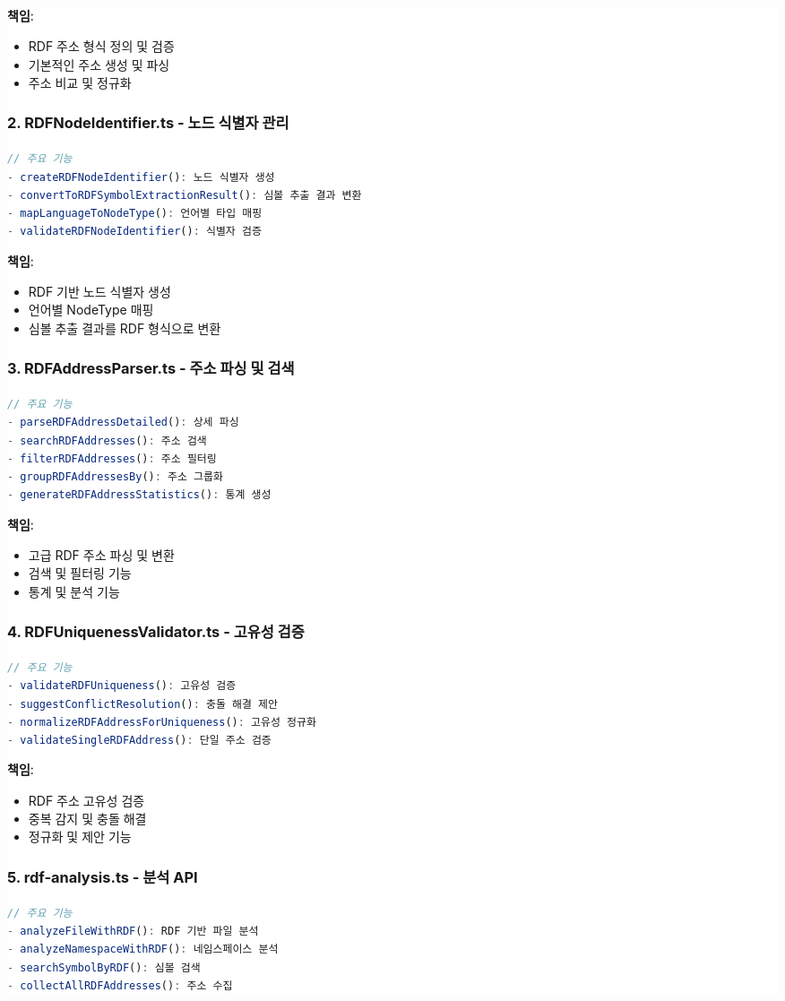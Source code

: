 **책임**:
- RDF 주소 형식 정의 및 검증
- 기본적인 주소 생성 및 파싱
- 주소 비교 및 정규화

### 2. RDFNodeIdentifier.ts - 노드 식별자 관리
```typescript
// 주요 기능
- createRDFNodeIdentifier(): 노드 식별자 생성
- convertToRDFSymbolExtractionResult(): 심볼 추출 결과 변환
- mapLanguageToNodeType(): 언어별 타입 매핑
- validateRDFNodeIdentifier(): 식별자 검증
```

**책임**:
- RDF 기반 노드 식별자 생성
- 언어별 NodeType 매핑
- 심볼 추출 결과를 RDF 형식으로 변환

### 3. RDFAddressParser.ts - 주소 파싱 및 검색
```typescript
// 주요 기능
- parseRDFAddressDetailed(): 상세 파싱
- searchRDFAddresses(): 주소 검색
- filterRDFAddresses(): 주소 필터링
- groupRDFAddressesBy(): 주소 그룹화
- generateRDFAddressStatistics(): 통계 생성
```

**책임**:
- 고급 RDF 주소 파싱 및 변환
- 검색 및 필터링 기능
- 통계 및 분석 기능

### 4. RDFUniquenessValidator.ts - 고유성 검증
```typescript
// 주요 기능
- validateRDFUniqueness(): 고유성 검증
- suggestConflictResolution(): 충돌 해결 제안
- normalizeRDFAddressForUniqueness(): 고유성 정규화
- validateSingleRDFAddress(): 단일 주소 검증
```

**책임**:
- RDF 주소 고유성 검증
- 중복 감지 및 충돌 해결
- 정규화 및 제안 기능

### 5. rdf-analysis.ts - 분석 API
```typescript
// 주요 기능
- analyzeFileWithRDF(): RDF 기반 파일 분석
- analyzeNamespaceWithRDF(): 네임스페이스 분석
- searchSymbolByRDF(): 심볼 검색
- collectAllRDFAddresses(): 주소 수집
```
